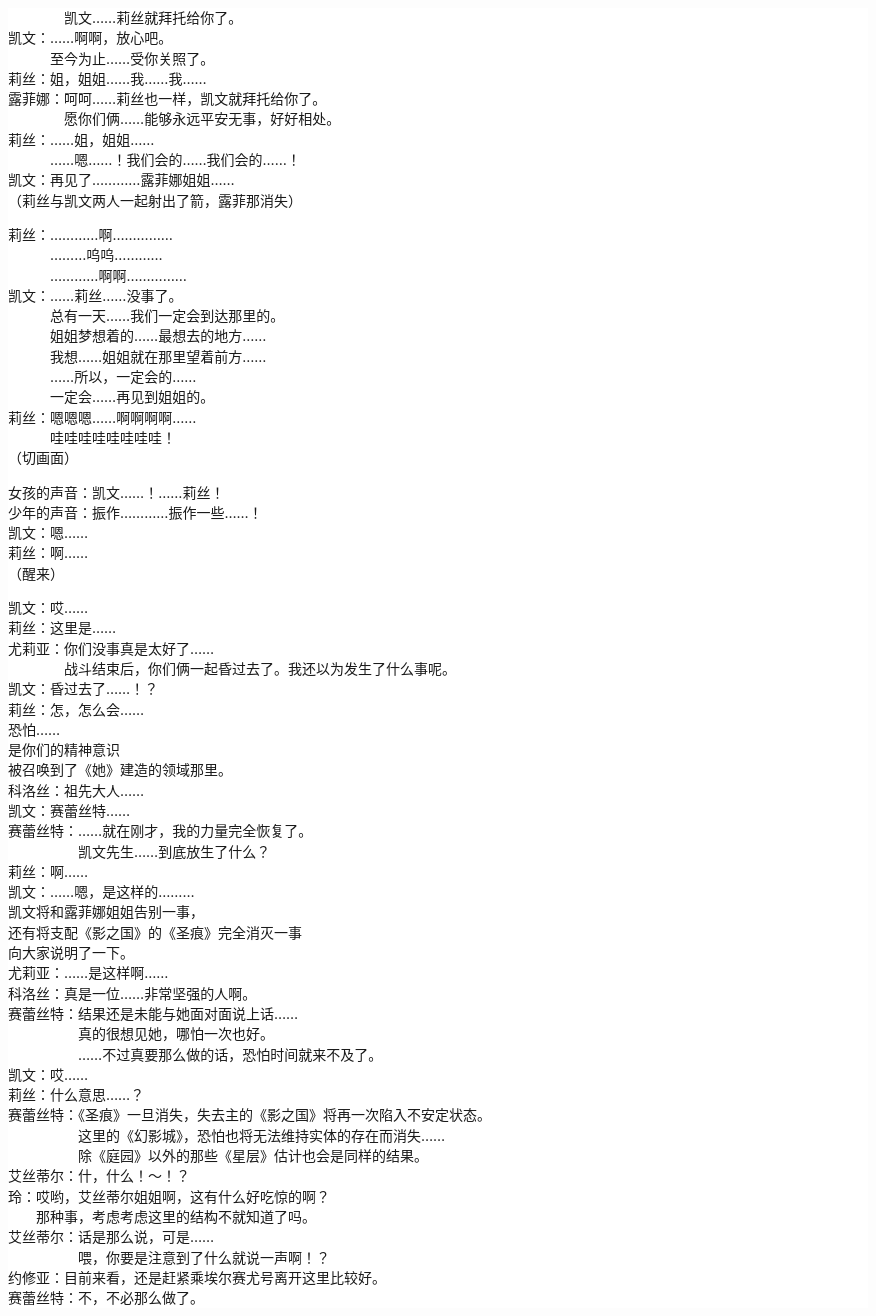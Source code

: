 　　　　凯文……莉丝就拜托给你了。  
凯文：……啊啊，放心吧。  
　　　至今为止……受你关照了。  
莉丝：姐，姐姐……我……我……  
露菲娜：呵呵……莉丝也一样，凯文就拜托给你了。  
　　　　愿你们俩……能够永远平安无事，好好相处。  
莉丝：……姐，姐姐……  
　　　……嗯……！我们会的……我们会的……！  
凯文：再见了…………露菲娜姐姐……  
（莉丝与凯文两人一起射出了箭，露菲那消失）

莉丝：…………啊……………  
　　　………呜呜…………  
　　　…………啊啊……………  
凯文：……莉丝……没事了。  
　　　总有一天……我们一定会到达那里的。  
　　　姐姐梦想着的……最想去的地方……  
　　　我想……姐姐就在那里望着前方……  
　　　……所以，一定会的……  
　　　一定会……再见到姐姐的。  
莉丝：嗯嗯嗯……啊啊啊啊……  
　　　哇哇哇哇哇哇哇哇！  
（切画面）

女孩的声音：凯文……！……莉丝！  
少年的声音：振作…………振作一些……！  
凯文：嗯……  
莉丝：啊……  
（醒来）

凯文：哎……  
莉丝：这里是……  
尤莉亚：你们没事真是太好了……  
　　　　战斗结束后，你们俩一起昏过去了。我还以为发生了什么事呢。  
凯文：昏过去了……！？  
莉丝：怎，怎么会……  
恐怕……  
是你们的精神意识  
被召唤到了《她》建造的领域那里。  
科洛丝：祖先大人……  
凯文：赛蕾丝特……  
赛蕾丝特：……就在刚才，我的力量完全恢复了。  
　　　　　凯文先生……到底放生了什么？  
莉丝：啊……  
凯文：……嗯，是这样的………  
凯文将和露菲娜姐姐告别一事，  
还有将支配《影之国》的《圣痕》完全消灭一事  
向大家说明了一下。  
尤莉亚：……是这样啊……  
科洛丝：真是一位……非常坚强的人啊。  
赛蕾丝特：结果还是未能与她面对面说上话……  
　　　　　真的很想见她，哪怕一次也好。  
　　　　　……不过真要那么做的话，恐怕时间就来不及了。  
凯文：哎……  
莉丝：什么意思……？  
赛蕾丝特：《圣痕》一旦消失，失去主的《影之国》将再一次陷入不安定状态。  
　　　　　这里的《幻影城》，恐怕也将无法维持实体的存在而消失……  
　　　　　除《庭园》以外的那些《星层》估计也会是同样的结果。  
艾丝蒂尔：什，什么！～！？  
玲：哎哟，艾丝蒂尔姐姐啊，这有什么好吃惊的啊？  
　　那种事，考虑考虑这里的结构不就知道了吗。  
艾丝蒂尔：话是那么说，可是……  
　　　　　喂，你要是注意到了什么就说一声啊！？  
约修亚：目前来看，还是赶紧乘埃尔赛尤号离开这里比较好。  
赛蕾丝特：不，不必那么做了。  